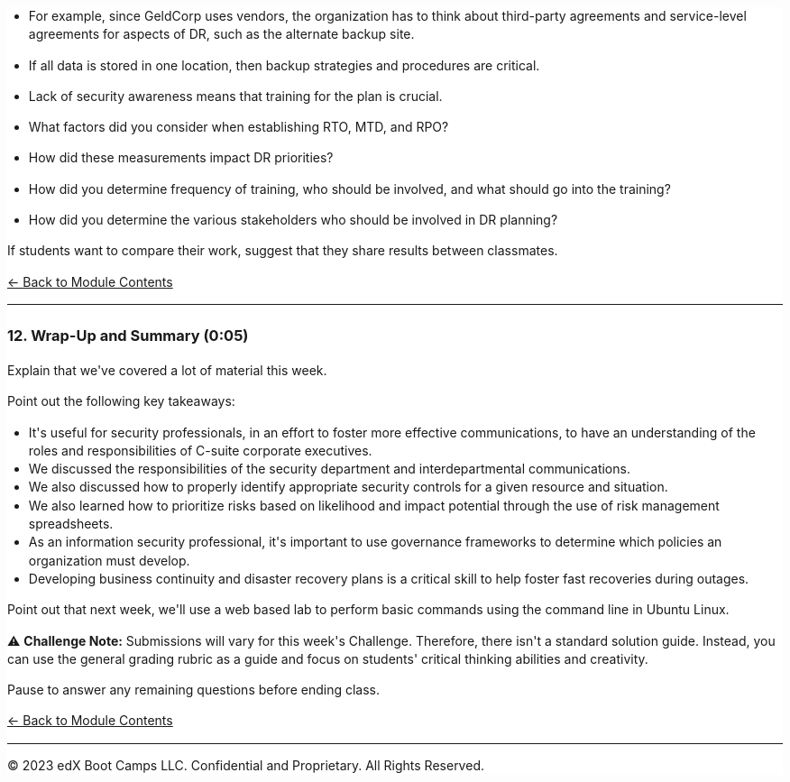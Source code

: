   * For example, since GeldCorp uses vendors, the organization has to think about third-party agreements and service-level agreements for aspects of DR, such as the alternate backup site.

  * If all data is stored in one location, then backup strategies and procedures are critical.

  * Lack of security awareness means that training for the plan is crucial.

* What factors did you consider when establishing RTO, MTD, and RPO?

* How did these measurements impact DR priorities?

* How did you determine frequency of training, who should be involved, and what should go into the training?

* How did you determine the various stakeholders who should be involved in DR planning?

If students want to compare their work, suggest that they share results between classmates.

[<- Back to Module Contents](LessonPlan.md#module-day-3-contents)

---
### 12. Wrap-Up and Summary (0:05)

Explain that we've covered a lot of material this week.
 
Point out the following key takeaways:
 
- It's useful for security professionals, in an effort to foster more effective communications, to have an understanding of the roles and responsibilities of C-suite corporate executives.
- We discussed the responsibilities of the security department and interdepartmental communications.
- We also discussed how to properly identify appropriate security controls for a given resource and situation.
- We also learned how to prioritize risks based on likelihood and impact potential through the use of risk management spreadsheets.
- As an information security professional, it's important to use governance frameworks to determine which policies an organization must develop.
- Developing business continuity and disaster recovery plans is a critical skill to help foster fast recoveries during outages.
 
Point out that next week, we'll use a web based lab to perform basic commands using the command line in Ubuntu Linux.
 
:warning: **Challenge Note:** Submissions will vary for this week's Challenge. Therefore, there isn't a standard solution guide. Instead, you can use the general grading rubric as a guide and focus on students' critical thinking abilities and creativity. 
 
Pause to answer any remaining questions before ending class.

[<- Back to Module Contents](LessonPlan.md#module-day-3-contents)

---

© 2023 edX Boot Camps LLC. Confidential and Proprietary. All Rights Reserved.
